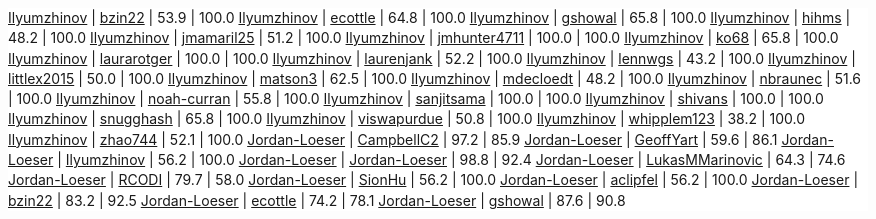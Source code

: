 [Ilyumzhinov](http://www.ironhacks.com/preview/Ilyumzhinov/webapp_phase3/index.html) | [bzin22](http://www.ironhacks.com/preview/bzin22/webapp_phase4/index.html) | 53.9 | 100.0
[Ilyumzhinov](http://www.ironhacks.com/preview/Ilyumzhinov/webapp_phase3/index.html) | [ecottle](http://www.ironhacks.com/preview/ecottle/webapp_phase4/index.html) | 64.8 | 100.0
[Ilyumzhinov](http://www.ironhacks.com/preview/Ilyumzhinov/webapp_phase3/index.html) | [gshowal](http://www.ironhacks.com/preview/gshowal/webapp_phase4/index.html) | 65.8 | 100.0
[Ilyumzhinov](http://www.ironhacks.com/preview/Ilyumzhinov/webapp_phase3/index.html) | [hihms](http://www.ironhacks.com/preview/hihms/webapp_phase4/index.html) | 48.2 | 100.0
[Ilyumzhinov](http://www.ironhacks.com/preview/Ilyumzhinov/webapp_phase3/index.html) | [jmamaril25](http://www.ironhacks.com/preview/jmamaril25/webapp_phase4/index.html) | 51.2 | 100.0
[Ilyumzhinov](http://www.ironhacks.com/preview/Ilyumzhinov/webapp_phase3/index.html) | [jmhunter4711](http://www.ironhacks.com/preview/jmhunter4711/webapp_phase4/index.html) | 100.0 | 100.0
[Ilyumzhinov](http://www.ironhacks.com/preview/Ilyumzhinov/webapp_phase3/index.html) | [ko68](http://www.ironhacks.com/preview/ko68/webapp_phase4/index.html) | 65.8 | 100.0
[Ilyumzhinov](http://www.ironhacks.com/preview/Ilyumzhinov/webapp_phase3/index.html) | [laurarotger](http://www.ironhacks.com/preview/laurarotger/webapp_phase4/index.html) | 100.0 | 100.0
[Ilyumzhinov](http://www.ironhacks.com/preview/Ilyumzhinov/webapp_phase3/index.html) | [laurenjank](http://www.ironhacks.com/preview/laurenjank/webapp_phase4/index.html) | 52.2 | 100.0
[Ilyumzhinov](http://www.ironhacks.com/preview/Ilyumzhinov/webapp_phase3/index.html) | [lennwgs](http://www.ironhacks.com/preview/lennwgs/webapp_phase4/index.html) | 43.2 | 100.0
[Ilyumzhinov](http://www.ironhacks.com/preview/Ilyumzhinov/webapp_phase3/index.html) | [littlex2015](http://www.ironhacks.com/preview/littlex2015/webapp_phase4/index.html) | 50.0 | 100.0
[Ilyumzhinov](http://www.ironhacks.com/preview/Ilyumzhinov/webapp_phase3/index.html) | [matson3](http://www.ironhacks.com/preview/matson3/webapp_phase4/index.html) | 62.5 | 100.0
[Ilyumzhinov](http://www.ironhacks.com/preview/Ilyumzhinov/webapp_phase3/index.html) | [mdecloedt](http://www.ironhacks.com/preview/mdecloedt/webapp_phase4/index.html) | 48.2 | 100.0
[Ilyumzhinov](http://www.ironhacks.com/preview/Ilyumzhinov/webapp_phase3/index.html) | [nbraunec](http://www.ironhacks.com/preview/nbraunec/webapp_phase4/index.html) | 51.6 | 100.0
[Ilyumzhinov](http://www.ironhacks.com/preview/Ilyumzhinov/webapp_phase3/index.html) | [noah-curran](http://www.ironhacks.com/preview/noah-curran/webapp_phase4/index.html) | 55.8 | 100.0
[Ilyumzhinov](http://www.ironhacks.com/preview/Ilyumzhinov/webapp_phase3/index.html) | [sanjitsama](http://www.ironhacks.com/preview/sanjitsama/webapp_phase4/index.html) | 100.0 | 100.0
[Ilyumzhinov](http://www.ironhacks.com/preview/Ilyumzhinov/webapp_phase3/index.html) | [shivans](http://www.ironhacks.com/preview/shivans/webapp_phase4/index.html) | 100.0 | 100.0
[Ilyumzhinov](http://www.ironhacks.com/preview/Ilyumzhinov/webapp_phase3/index.html) | [snugghash](http://www.ironhacks.com/preview/snugghash/webapp_phase4/index.html) | 65.8 | 100.0
[Ilyumzhinov](http://www.ironhacks.com/preview/Ilyumzhinov/webapp_phase3/index.html) | [viswapurdue](http://www.ironhacks.com/preview/viswapurdue/webapp_phase4/index.html) | 50.8 | 100.0
[Ilyumzhinov](http://www.ironhacks.com/preview/Ilyumzhinov/webapp_phase3/index.html) | [whipplem123](http://www.ironhacks.com/preview/whipplem123/webapp_phase4/index.html) | 38.2 | 100.0
[Ilyumzhinov](http://www.ironhacks.com/preview/Ilyumzhinov/webapp_phase3/index.html) | [zhao744](http://www.ironhacks.com/preview/zhao744/webapp_phase4/index.html) | 52.1 | 100.0
[Jordan-Loeser](http://www.ironhacks.com/preview/Jordan-Loeser/webapp_phase3/index.html) | [CampbellC2](http://www.ironhacks.com/preview/CampbellC2/webapp_phase4/index.html) | 97.2 | 85.9
[Jordan-Loeser](http://www.ironhacks.com/preview/Jordan-Loeser/webapp_phase3/index.html) | [GeoffYart](http://www.ironhacks.com/preview/GeoffYart/webapp_phase4/index.html) | 59.6 | 86.1
[Jordan-Loeser](http://www.ironhacks.com/preview/Jordan-Loeser/webapp_phase3/index.html) | [Ilyumzhinov](http://www.ironhacks.com/preview/Ilyumzhinov/webapp_phase4/index.html) | 56.2 | 100.0
[Jordan-Loeser](http://www.ironhacks.com/preview/Jordan-Loeser/webapp_phase3/index.html) | [Jordan-Loeser](http://www.ironhacks.com/preview/Jordan-Loeser/webapp_phase4/index.html) | 98.8 | 92.4
[Jordan-Loeser](http://www.ironhacks.com/preview/Jordan-Loeser/webapp_phase3/index.html) | [LukasMMarinovic](http://www.ironhacks.com/preview/LukasMMarinovic/webapp_phase4/index.html) | 64.3 | 74.6
[Jordan-Loeser](http://www.ironhacks.com/preview/Jordan-Loeser/webapp_phase3/index.html) | [RCODI](http://www.ironhacks.com/preview/RCODI/webapp_phase4/index.html) | 79.7 | 58.0
[Jordan-Loeser](http://www.ironhacks.com/preview/Jordan-Loeser/webapp_phase3/index.html) | [SionHu](http://www.ironhacks.com/preview/SionHu/webapp_phase4/index.html) | 56.2 | 100.0
[Jordan-Loeser](http://www.ironhacks.com/preview/Jordan-Loeser/webapp_phase3/index.html) | [aclipfel](http://www.ironhacks.com/preview/aclipfel/webapp_phase4/index.html) | 56.2 | 100.0
[Jordan-Loeser](http://www.ironhacks.com/preview/Jordan-Loeser/webapp_phase3/index.html) | [bzin22](http://www.ironhacks.com/preview/bzin22/webapp_phase4/index.html) | 83.2 | 92.5
[Jordan-Loeser](http://www.ironhacks.com/preview/Jordan-Loeser/webapp_phase3/index.html) | [ecottle](http://www.ironhacks.com/preview/ecottle/webapp_phase4/index.html) | 74.2 | 78.1
[Jordan-Loeser](http://www.ironhacks.com/preview/Jordan-Loeser/webapp_phase3/index.html) | [gshowal](http://www.ironhacks.com/preview/gshowal/webapp_phase4/index.html) | 87.6 | 90.8